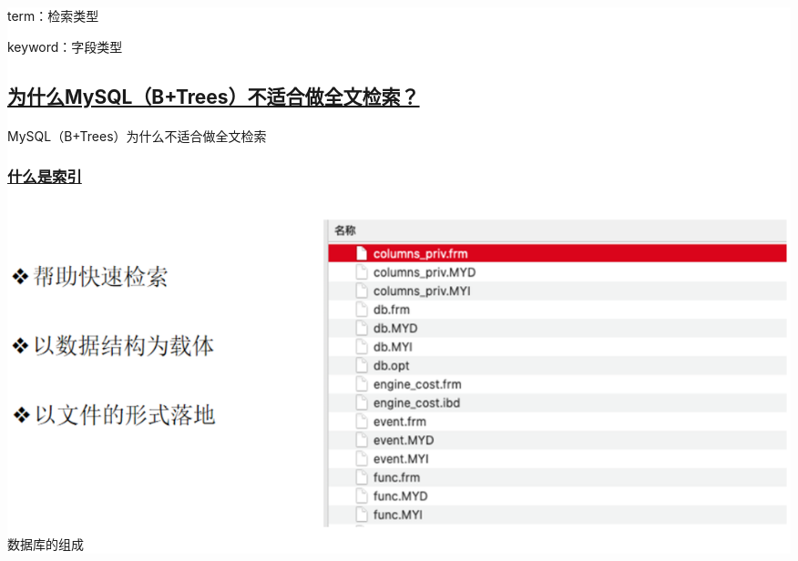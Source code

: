 term：检索类型

keyword：字段类型

## [为什么MySQL（B+Trees）不适合做全文检索？](https://zhanghpeng.github.io/posts/Elasticsearch面试题#%E4%B8%BA%E4%BB%80%E4%B9%88mysql-b-trees-%E4%B8%8D%E9%80%82%E5%90%88%E5%81%9A%E5%85%A8%E6%96%87%E6%A3%80%E7%B4%A2)

MySQL（B+Trees）为什么不适合做全文检索

### [什么是索引](https://zhanghpeng.github.io/posts/Elasticsearch面试题#%E4%BB%80%E4%B9%88%E6%98%AF%E7%B4%A2%E5%BC%95)

![img_12.png](../../assets/img/blog/es/img_12.png)
数据库的组成
